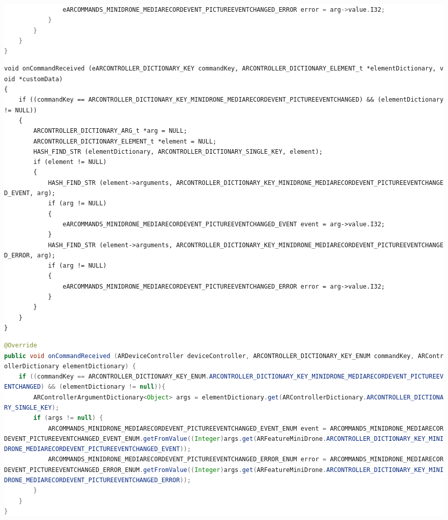 ```c
                eARCOMMANDS_MINIDRONE_MEDIARECORDEVENT_PICTUREEVENTCHANGED_ERROR error = arg->value.I32;
            }
        }
    }
}
```

```objective_c
void onCommandReceived (eARCONTROLLER_DICTIONARY_KEY commandKey, ARCONTROLLER_DICTIONARY_ELEMENT_t *elementDictionary, void *customData)
{
    if ((commandKey == ARCONTROLLER_DICTIONARY_KEY_MINIDRONE_MEDIARECORDEVENT_PICTUREEVENTCHANGED) && (elementDictionary != NULL))
    {
        ARCONTROLLER_DICTIONARY_ARG_t *arg = NULL;
        ARCONTROLLER_DICTIONARY_ELEMENT_t *element = NULL;
        HASH_FIND_STR (elementDictionary, ARCONTROLLER_DICTIONARY_SINGLE_KEY, element);
        if (element != NULL)
        {
            HASH_FIND_STR (element->arguments, ARCONTROLLER_DICTIONARY_KEY_MINIDRONE_MEDIARECORDEVENT_PICTUREEVENTCHANGED_EVENT, arg);
            if (arg != NULL)
            {
                eARCOMMANDS_MINIDRONE_MEDIARECORDEVENT_PICTUREEVENTCHANGED_EVENT event = arg->value.I32;
            }
            HASH_FIND_STR (element->arguments, ARCONTROLLER_DICTIONARY_KEY_MINIDRONE_MEDIARECORDEVENT_PICTUREEVENTCHANGED_ERROR, arg);
            if (arg != NULL)
            {
                eARCOMMANDS_MINIDRONE_MEDIARECORDEVENT_PICTUREEVENTCHANGED_ERROR error = arg->value.I32;
            }
        }
    }
}
```

```java
@Override
public void onCommandReceived (ARDeviceController deviceController, ARCONTROLLER_DICTIONARY_KEY_ENUM commandKey, ARControllerDictionary elementDictionary) {
    if ((commandKey == ARCONTROLLER_DICTIONARY_KEY_ENUM.ARCONTROLLER_DICTIONARY_KEY_MINIDRONE_MEDIARECORDEVENT_PICTUREEVENTCHANGED) && (elementDictionary != null)){
        ARControllerArgumentDictionary<Object> args = elementDictionary.get(ARControllerDictionary.ARCONTROLLER_DICTIONARY_SINGLE_KEY);
        if (args != null) {
            ARCOMMANDS_MINIDRONE_MEDIARECORDEVENT_PICTUREEVENTCHANGED_EVENT_ENUM event = ARCOMMANDS_MINIDRONE_MEDIARECORDEVENT_PICTUREEVENTCHANGED_EVENT_ENUM.getFromValue((Integer)args.get(ARFeatureMiniDrone.ARCONTROLLER_DICTIONARY_KEY_MINIDRONE_MEDIARECORDEVENT_PICTUREEVENTCHANGED_EVENT));
            ARCOMMANDS_MINIDRONE_MEDIARECORDEVENT_PICTUREEVENTCHANGED_ERROR_ENUM error = ARCOMMANDS_MINIDRONE_MEDIARECORDEVENT_PICTUREEVENTCHANGED_ERROR_ENUM.getFromValue((Integer)args.get(ARFeatureMiniDrone.ARCONTROLLER_DICTIONARY_KEY_MINIDRONE_MEDIARECORDEVENT_PICTUREEVENTCHANGED_ERROR));
        }
    }
}
```
